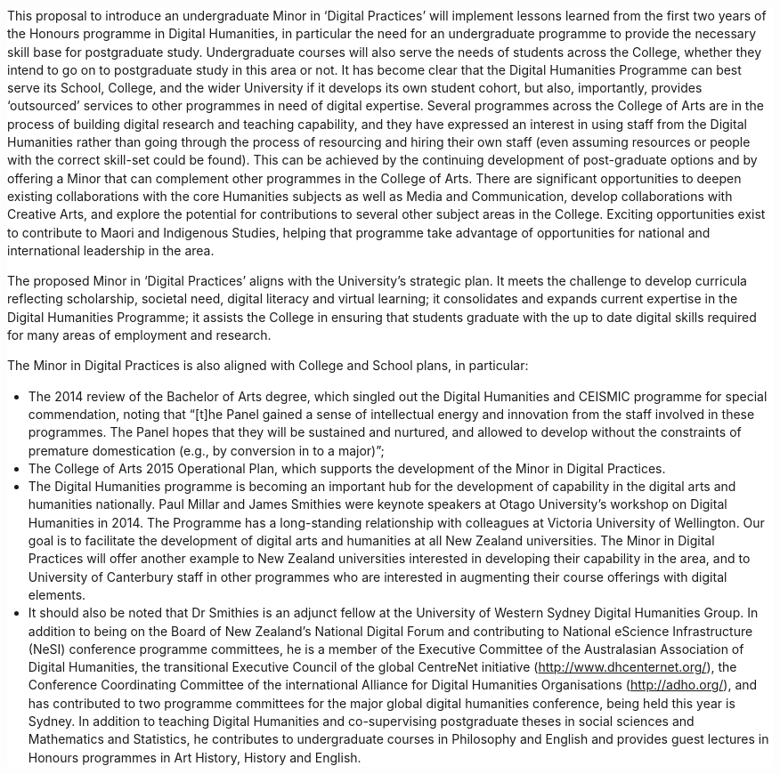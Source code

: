 This proposal to introduce an undergraduate Minor in ‘Digital Practices’ will implement lessons learned from the first two years of the Honours programme in Digital Humanities, in particular the need for an undergraduate programme to provide the necessary skill base for postgraduate study. Undergraduate courses will also serve the needs of students across the College, whether they intend to go on to postgraduate study in this area or not.   It has become clear that the Digital Humanities Programme can best serve its School, College, and the wider University if it develops its own student cohort, but also, importantly, provides ‘outsourced’ services to other programmes in need of digital expertise. Several programmes across the College of Arts are in the process of building digital research and teaching capability, and they have expressed an interest in using staff from the Digital Humanities rather than going through the process of resourcing and hiring their own staff (even assuming resources or people with the correct skill-set could be found). This can be achieved by the continuing development of post-graduate options and by offering a Minor that can complement other programmes in the College of Arts. There are significant opportunities to deepen existing collaborations with the core Humanities subjects as well as Media and Communication, develop collaborations with Creative Arts, and explore the potential for contributions to several other subject areas in the College. Exciting opportunities exist to contribute to Maori and Indigenous Studies, helping that programme take advantage of opportunities for national and international leadership in the area. 

The proposed Minor in ‘Digital Practices’ aligns with the University’s strategic plan. It meets the challenge to develop curricula reflecting scholarship, societal need, digital literacy and virtual learning; it consolidates and expands current expertise in the Digital Humanities Programme; it assists the College in ensuring that students graduate with the up to date digital skills required for many areas of employment and research. 

The Minor in Digital Practices is also aligned with College and School plans, in particular:  

- The 2014 review of the Bachelor of Arts degree, which singled out the Digital Humanities and CEISMIC programme for special commendation, noting that “[t]he Panel gained a sense of intellectual energy and innovation from the staff involved in these programmes. The Panel hopes that they will be sustained and nurtured, and allowed to develop without the constraints of premature domestication (e.g., by conversion in to a major)”;
- The College of Arts 2015 Operational Plan, which supports the development of the Minor in Digital Practices.
- The Digital Humanities programme is becoming an important hub for the development of capability in the digital arts and humanities nationally. Paul Millar and James Smithies were keynote speakers at Otago University’s workshop on Digital Humanities in 2014. The Programme has a long-standing relationship with colleagues at Victoria University of Wellington. Our goal is to facilitate the development of digital arts and humanities at all New Zealand universities. The Minor in Digital Practices will offer another example to New Zealand universities interested in developing their capability in the area, and to University of Canterbury staff in other programmes who are interested in augmenting their course offerings with digital elements. 
- It should also be noted that Dr Smithies is an adjunct fellow at the University of Western Sydney Digital Humanities Group. In addition to being on the Board of New Zealand’s National Digital Forum and contributing to National eScience Infrastructure (NeSI) conference programme committees, he is a member of the Executive Committee of the Australasian Association of Digital Humanities, the transitional Executive Council of the global CentreNet initiative (http://www.dhcenternet.org/), the Conference Coordinating Committee of the international Alliance for Digital Humanities Organisations (http://adho.org/), and has contributed to two programme committees for the major global digital humanities conference, being held this year is Sydney. In addition to teaching Digital Humanities and co-supervising postgraduate theses in social sciences and Mathematics and Statistics, he contributes to undergraduate courses in Philosophy and English and provides guest lectures in Honours programmes in Art History, History and English.   
